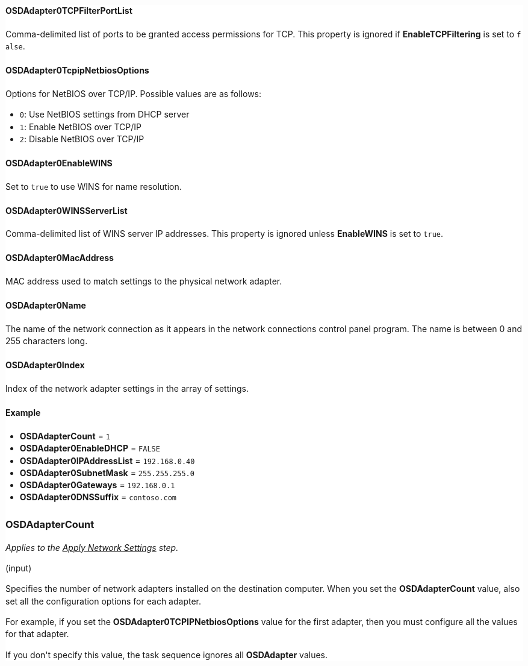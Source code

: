 #### OSDAdapter0TCPFilterPortList

Comma-delimited list of ports to be granted access permissions for TCP. This property is ignored if **EnableTCPFiltering** is set to `false`.

#### OSDAdapter0TcpipNetbiosOptions

Options for NetBIOS over TCP/IP. Possible values are as follows:  

- `0`: Use NetBIOS settings from DHCP server  
- `1`: Enable NetBIOS over TCP/IP  
- `2`: Disable NetBIOS over TCP/IP  

#### OSDAdapter0EnableWINS

Set to `true` to use WINS for name resolution.

#### OSDAdapter0WINSServerList

Comma-delimited list of WINS server IP addresses. This property is ignored unless **EnableWINS** is set to `true`.

#### OSDAdapter0MacAddress

MAC address used to match settings to the physical network adapter.

#### OSDAdapter0Name

The name of the network connection as it appears in the network connections control panel program. The name is between 0 and 255 characters long.

#### OSDAdapter0Index

Index of the network adapter settings in the array of settings.

#### Example

- **OSDAdapterCount** = `1`  
- **OSDAdapter0EnableDHCP** = `FALSE`  
- **OSDAdapter0IPAddressList** = `192.168.0.40`  
- **OSDAdapter0SubnetMask** = `255.255.255.0`  
- **OSDAdapter0Gateways** = `192.168.0.1`  
- **OSDAdapter0DNSSuffix** = `contoso.com`  

### <a name="OSDAdapterCount"></a> OSDAdapterCount

*Applies to the [Apply Network Settings](task-sequence-steps.md#BKMK_ApplyNetworkSettings) step.*

(input)

Specifies the number of network adapters installed on the destination computer. When you set the **OSDAdapterCount** value, also set all the configuration options for each adapter.

For example, if you set the **OSDAdapter0TCPIPNetbiosOptions** value for the first adapter, then you must configure all the values for that adapter.

If you don't specify this value, the task sequence ignores all **OSDAdapter** values.
